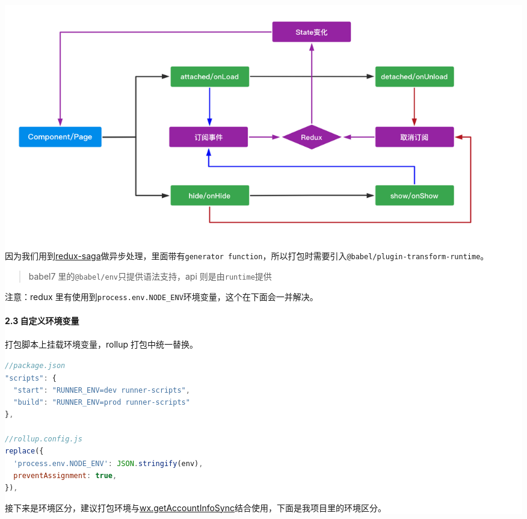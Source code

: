 <img src="../images/screenshots/37.png" width="800" />

因为我们用到[redux-saga](https://redux-saga.js.org/docs/introduction/GettingStarted)做异步处理，里面带有`generator function`，所以打包时需要引入`@babel/plugin-transform-runtime`。

> babel7 里的`@babel/env`只提供语法支持，api 则是由`runtime`提供

注意：redux 里有使用到`process.env.NODE_ENV`环境变量，这个在下面会一并解决。

#### 2.3 自定义环境变量

打包脚本上挂载环境变量，rollup 打包中统一替换。

```javascript
//package.json
"scripts": {
  "start": "RUNNER_ENV=dev runner-scripts",
  "build": "RUNNER_ENV=prod runner-scripts"
},

//rollup.config.js
replace({
  'process.env.NODE_ENV': JSON.stringify(env),
  preventAssignment: true,
}),
```

接下来是环境区分，建议打包环境与[wx.getAccountInfoSync](https://developers.weixin.qq.com/miniprogram/dev/api/open-api/account-info/wx.getAccountInfoSync.html)结合使用，下面是我项目里的环境区分。
